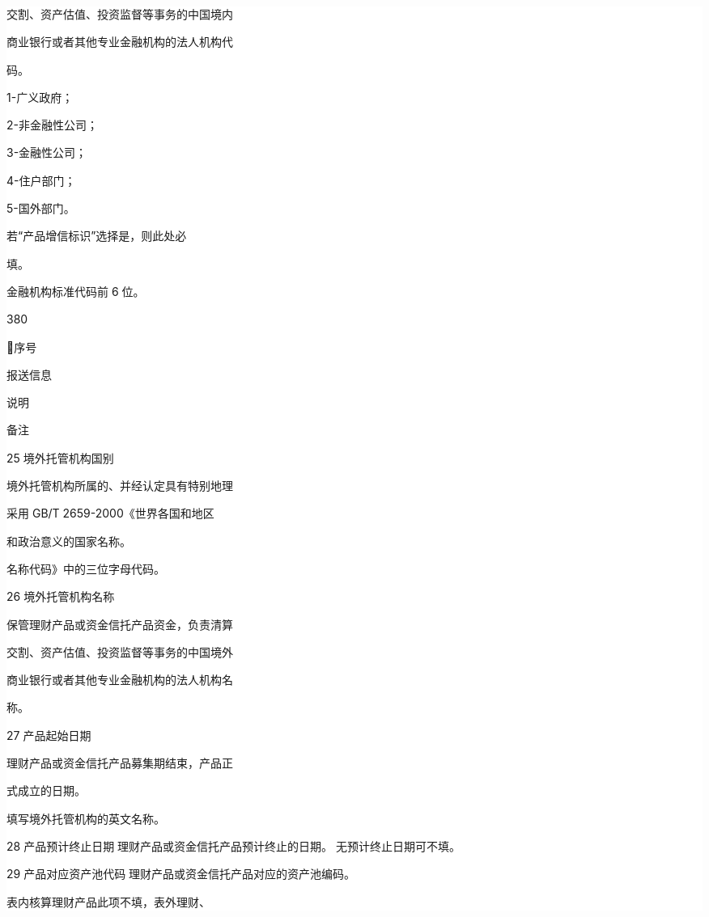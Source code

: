 交割、资产估值、投资监督等事务的中国境内

商业银行或者其他专业金融机构的法人机构代

码。

1-广义政府；

2-非金融性公司；

3-金融性公司；

4-住户部门；

5-国外部门。

若“产品增信标识”选择是，则此处必

填。

金融机构标准代码前 6 位。

380

序号

报送信息

说明

备注

25 境外托管机构国别

境外托管机构所属的、并经认定具有特别地理

采用 GB/T 2659-2000《世界各国和地区

和政治意义的国家名称。

名称代码》中的三位字母代码。

26 境外托管机构名称

保管理财产品或资金信托产品资金，负责清算

交割、资产估值、投资监督等事务的中国境外

商业银行或者其他专业金融机构的法人机构名

称。

27 产品起始日期

理财产品或资金信托产品募集期结束，产品正

式成立的日期。

填写境外托管机构的英文名称。

28 产品预计终止日期 理财产品或资金信托产品预计终止的日期。 无预计终止日期可不填。

29 产品对应资产池代码 理财产品或资金信托产品对应的资产池编码。

表内核算理财产品此项不填，表外理财、
